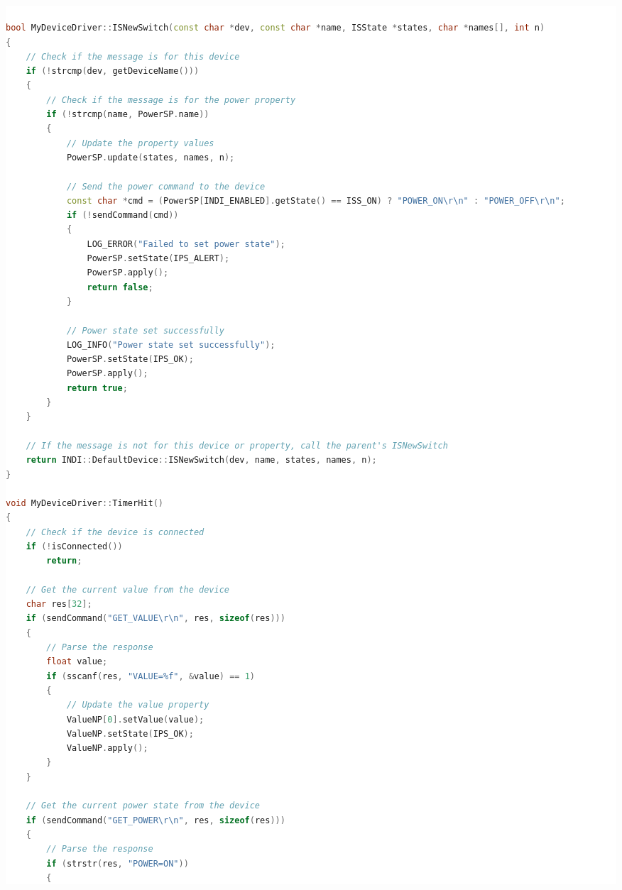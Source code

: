 ```cpp

bool MyDeviceDriver::ISNewSwitch(const char *dev, const char *name, ISState *states, char *names[], int n)
{
    // Check if the message is for this device
    if (!strcmp(dev, getDeviceName()))
    {
        // Check if the message is for the power property
        if (!strcmp(name, PowerSP.name))
        {
            // Update the property values
            PowerSP.update(states, names, n);

            // Send the power command to the device
            const char *cmd = (PowerSP[INDI_ENABLED].getState() == ISS_ON) ? "POWER_ON\r\n" : "POWER_OFF\r\n";
            if (!sendCommand(cmd))
            {
                LOG_ERROR("Failed to set power state");
                PowerSP.setState(IPS_ALERT);
                PowerSP.apply();
                return false;
            }

            // Power state set successfully
            LOG_INFO("Power state set successfully");
            PowerSP.setState(IPS_OK);
            PowerSP.apply();
            return true;
        }
    }

    // If the message is not for this device or property, call the parent's ISNewSwitch
    return INDI::DefaultDevice::ISNewSwitch(dev, name, states, names, n);
}

void MyDeviceDriver::TimerHit()
{
    // Check if the device is connected
    if (!isConnected())
        return;

    // Get the current value from the device
    char res[32];
    if (sendCommand("GET_VALUE\r\n", res, sizeof(res)))
    {
        // Parse the response
        float value;
        if (sscanf(res, "VALUE=%f", &value) == 1)
        {
            // Update the value property
            ValueNP[0].setValue(value);
            ValueNP.setState(IPS_OK);
            ValueNP.apply();
        }
    }

    // Get the current power state from the device
    if (sendCommand("GET_POWER\r\n", res, sizeof(res)))
    {
        // Parse the response
        if (strstr(res, "POWER=ON"))
        {
```